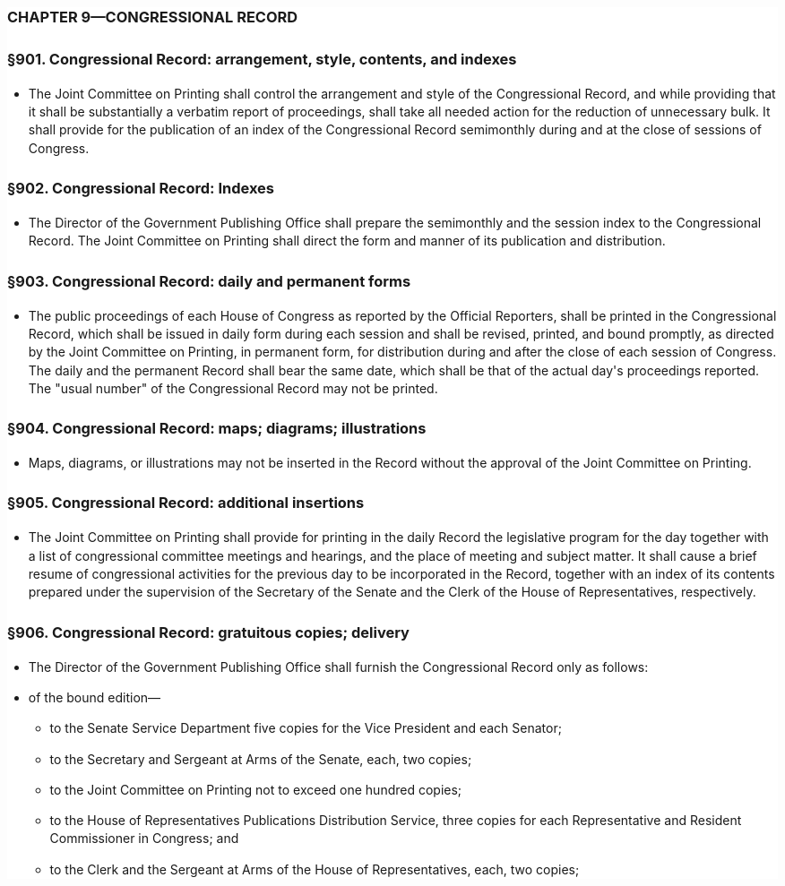 ### **CHAPTER 9—CONGRESSIONAL RECORD**

### §901. Congressional Record: arrangement, style, contents, and indexes
* The Joint Committee on Printing shall control the arrangement and style of the Congressional Record, and while providing that it shall be substantially a verbatim report of proceedings, shall take all needed action for the reduction of unnecessary bulk. It shall provide for the publication of an index of the Congressional Record semimonthly during and at the close of sessions of Congress.

### §902. Congressional Record: Indexes
* The Director of the Government Publishing Office shall prepare the semimonthly and the session index to the Congressional Record. The Joint Committee on Printing shall direct the form and manner of its publication and distribution.

### §903. Congressional Record: daily and permanent forms
* The public proceedings of each House of Congress as reported by the Official Reporters, shall be printed in the Congressional Record, which shall be issued in daily form during each session and shall be revised, printed, and bound promptly, as directed by the Joint Committee on Printing, in permanent form, for distribution during and after the close of each session of Congress. The daily and the permanent Record shall bear the same date, which shall be that of the actual day's proceedings reported. The "usual number" of the Congressional Record may not be printed.

### §904. Congressional Record: maps; diagrams; illustrations
* Maps, diagrams, or illustrations may not be inserted in the Record without the approval of the Joint Committee on Printing.

### §905. Congressional Record: additional insertions
* The Joint Committee on Printing shall provide for printing in the daily Record the legislative program for the day together with a list of congressional committee meetings and hearings, and the place of meeting and subject matter. It shall cause a brief resume of congressional activities for the previous day to be incorporated in the Record, together with an index of its contents prepared under the supervision of the Secretary of the Senate and the Clerk of the House of Representatives, respectively.

### §906. Congressional Record: gratuitous copies; delivery
* The Director of the Government Publishing Office shall furnish the Congressional Record only as follows:

* of the bound edition—

  * to the Senate Service Department five copies for the Vice President and each Senator;

  * to the Secretary and Sergeant at Arms of the Senate, each, two copies;

  * to the Joint Committee on Printing not to exceed one hundred copies;

  * to the House of Representatives Publications Distribution Service, three copies for each Representative and Resident Commissioner in Congress; and

  * to the Clerk and the Sergeant at Arms of the House of Representatives, each, two copies;
